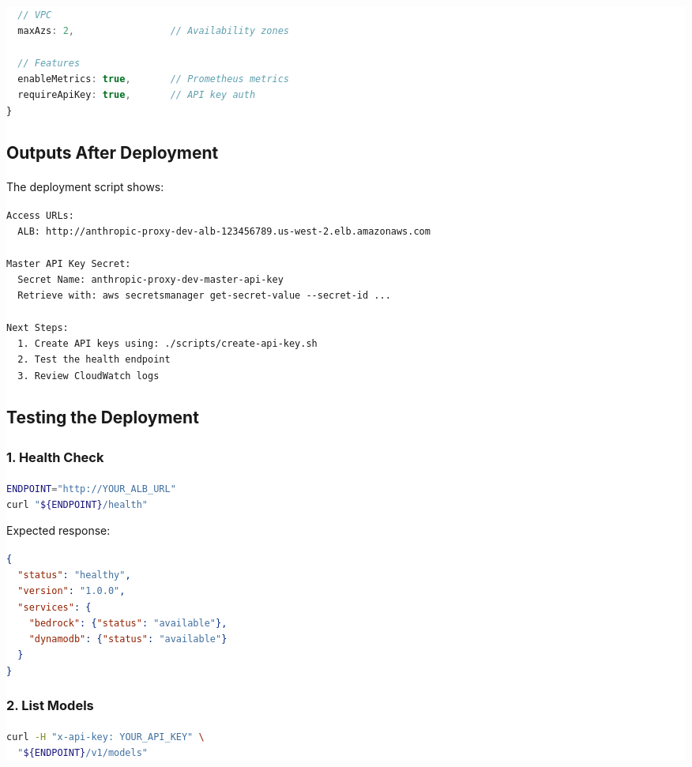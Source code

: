 ```typescript
  // VPC
  maxAzs: 2,                 // Availability zones

  // Features
  enableMetrics: true,       // Prometheus metrics
  requireApiKey: true,       // API key auth
}
```

## Outputs After Deployment

The deployment script shows:

```
Access URLs:
  ALB: http://anthropic-proxy-dev-alb-123456789.us-west-2.elb.amazonaws.com

Master API Key Secret:
  Secret Name: anthropic-proxy-dev-master-api-key
  Retrieve with: aws secretsmanager get-secret-value --secret-id ...

Next Steps:
  1. Create API keys using: ./scripts/create-api-key.sh
  2. Test the health endpoint
  3. Review CloudWatch logs
```

## Testing the Deployment

### 1. Health Check

```bash
ENDPOINT="http://YOUR_ALB_URL"
curl "${ENDPOINT}/health"
```

Expected response:
```json
{
  "status": "healthy",
  "version": "1.0.0",
  "services": {
    "bedrock": {"status": "available"},
    "dynamodb": {"status": "available"}
  }
}
```

### 2. List Models

```bash
curl -H "x-api-key: YOUR_API_KEY" \
  "${ENDPOINT}/v1/models"
```
